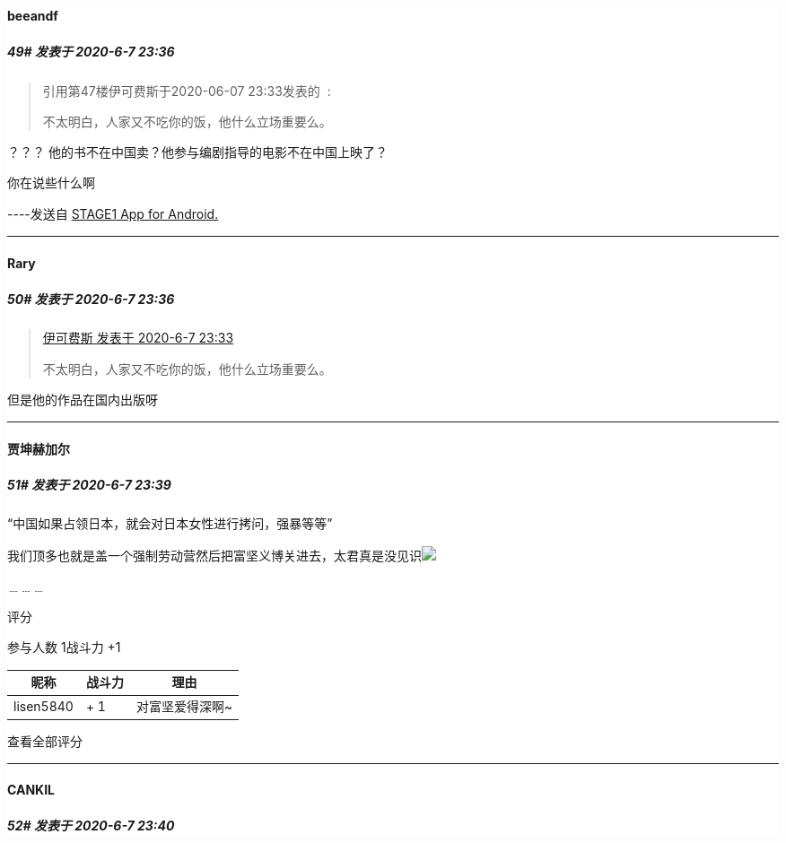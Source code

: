 ####  beeandf  
##### 49#       发表于 2020-6-7 23:36


<blockquote>引用第47楼伊可费斯于2020-06-07 23:33发表的  :

不太明白，人家又不吃你的饭，他什么立场重要么。</blockquote>

？？？
他的书不在中国卖？他参与编剧指导的电影不在中国上映了？

你在说些什么啊


----发送自 [STAGE1 App for Android.](http://stage1.5j4m.com/?1.32)


-----

####  Rary  
##### 50#       发表于 2020-6-7 23:36


<blockquote><a href="httphttps://bbs.saraba1st.com/2b/forum.php?mod=redirect&amp;goto=findpost&amp;pid=47715059&amp;ptid=1940243" target="_blank">伊可费斯 发表于 2020-6-7 23:33</a>

不太明白，人家又不吃你的饭，他什么立场重要么。</blockquote>
但是他的作品在国内出版呀


-----

####  贾坤赫加尔  
##### 51#       发表于 2020-6-7 23:39


“中国如果占领日本，就会对日本女性进行拷问，强暴等等”

我们顶多也就是盖一个强制劳动营然后把富坚义博关进去，太君真是没见识<img src="https://static.saraba1st.com/image/smiley/face2017/064.png" referrerpolicy="no-referrer">


﹍﹍﹍

评分


 参与人数 1战斗力 +1

|昵称|战斗力|理由|
|----|---|---|
| lisen5840| + 1|对富坚爱得深啊~|


查看全部评分


-----

####  CANKIL  
##### 52#       发表于 2020-6-7 23:40
